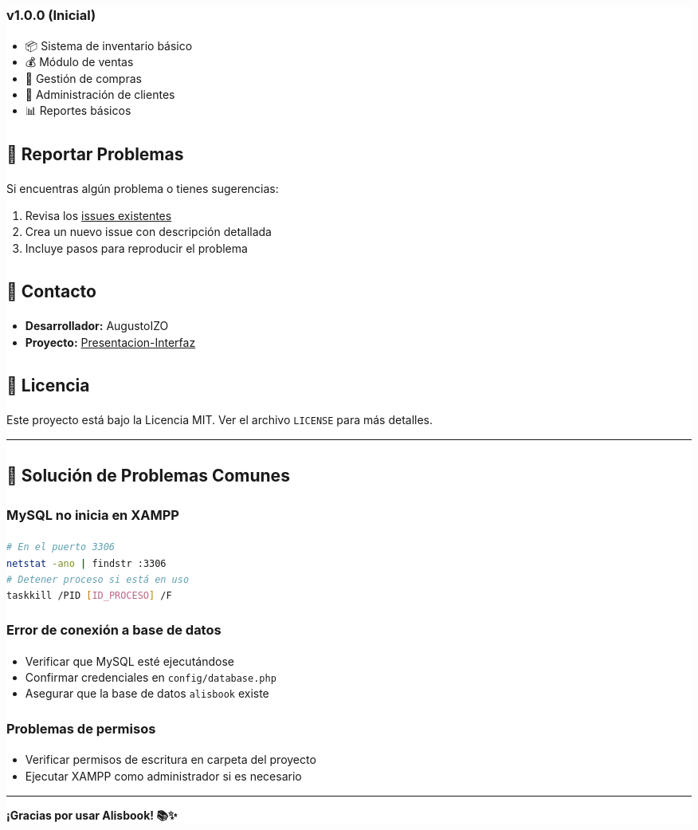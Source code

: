 ### v1.0.0 (Inicial)
- 📦 Sistema de inventario básico
- 💰 Módulo de ventas
- 🛒 Gestión de compras
- 👥 Administración de clientes
- 📊 Reportes básicos

## 🐛 Reportar Problemas

Si encuentras algún problema o tienes sugerencias:
1. Revisa los [issues existentes](https://github.com/AugustoIZO/Presentacion-Interfaz/issues)
2. Crea un nuevo issue con descripción detallada
3. Incluye pasos para reproducir el problema

## 📧 Contacto

- **Desarrollador:** AugustoIZO
- **Proyecto:** [Presentacion-Interfaz](https://github.com/AugustoIZO/Presentacion-Interfaz)

## 📄 Licencia

Este proyecto está bajo la Licencia MIT. Ver el archivo `LICENSE` para más detalles.

---

## 🔧 Solución de Problemas Comunes

### MySQL no inicia en XAMPP
```bash
# En el puerto 3306
netstat -ano | findstr :3306
# Detener proceso si está en uso
taskkill /PID [ID_PROCESO] /F
```

### Error de conexión a base de datos
- Verificar que MySQL esté ejecutándose
- Confirmar credenciales en `config/database.php`
- Asegurar que la base de datos `alisbook` existe

### Problemas de permisos
- Verificar permisos de escritura en carpeta del proyecto
- Ejecutar XAMPP como administrador si es necesario

---

**¡Gracias por usar Alisbook! 📚✨**